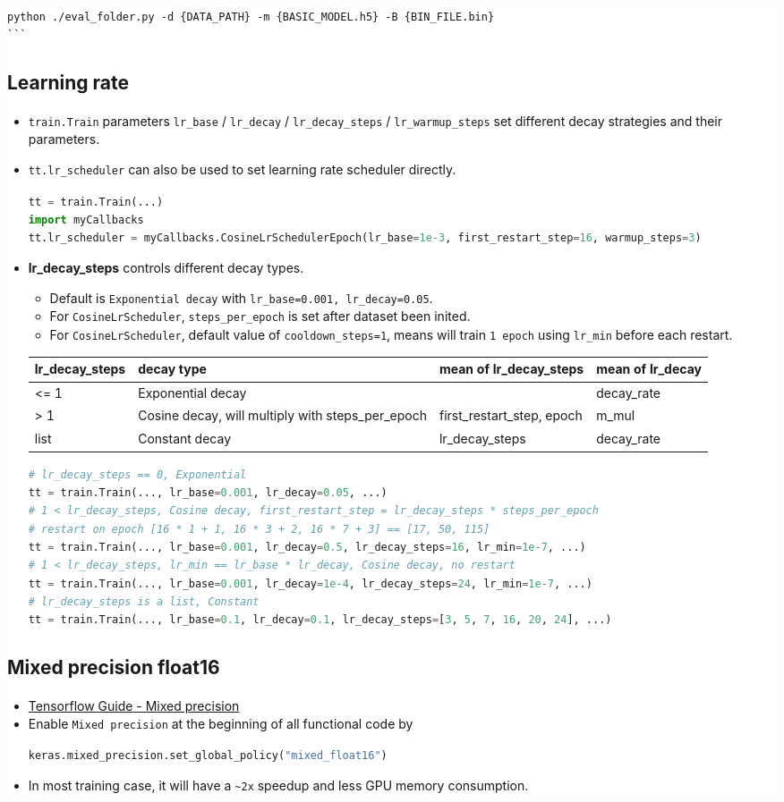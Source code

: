     python ./eval_folder.py -d {DATA_PATH} -m {BASIC_MODEL.h5} -B {BIN_FILE.bin}
    ```
## Learning rate
  - `train.Train` parameters `lr_base` / `lr_decay` / `lr_decay_steps` / `lr_warmup_steps` set different decay strategies and their parameters.
  - `tt.lr_scheduler` can also be used to set learning rate scheduler directly.
    ```py
    tt = train.Train(...)
    import myCallbacks
    tt.lr_scheduler = myCallbacks.CosineLrSchedulerEpoch(lr_base=1e-3, first_restart_step=16, warmup_steps=3)
    ```
  - **lr_decay_steps** controls different decay types.
    - Default is `Exponential decay` with `lr_base=0.001, lr_decay=0.05`.
    - For `CosineLrScheduler`, `steps_per_epoch` is set after dataset been inited.
    - For `CosineLrScheduler`, default value of `cooldown_steps=1`, means will train `1 epoch` using `lr_min` before each restart.

    | lr_decay_steps | decay type                                       | mean of lr_decay_steps    | mean of lr_decay |
    | -------------- | ------------------------------------------------ | ------------------------- | ---------------- |
    | <= 1           | Exponential decay                                |                           | decay_rate       |
    | > 1            | Cosine decay, will multiply with steps_per_epoch | first_restart_step, epoch | m_mul            |
    | list           | Constant decay                                   | lr_decay_steps            | decay_rate       |

    ```py
    # lr_decay_steps == 0, Exponential
    tt = train.Train(..., lr_base=0.001, lr_decay=0.05, ...)
    # 1 < lr_decay_steps, Cosine decay, first_restart_step = lr_decay_steps * steps_per_epoch
    # restart on epoch [16 * 1 + 1, 16 * 3 + 2, 16 * 7 + 3] == [17, 50, 115]
    tt = train.Train(..., lr_base=0.001, lr_decay=0.5, lr_decay_steps=16, lr_min=1e-7, ...)
    # 1 < lr_decay_steps, lr_min == lr_base * lr_decay, Cosine decay, no restart
    tt = train.Train(..., lr_base=0.001, lr_decay=1e-4, lr_decay_steps=24, lr_min=1e-7, ...)
    # lr_decay_steps is a list, Constant
    tt = train.Train(..., lr_base=0.1, lr_decay=0.1, lr_decay_steps=[3, 5, 7, 16, 20, 24], ...)
    ```
## Mixed precision float16
  - [Tensorflow Guide - Mixed precision](https://www.tensorflow.org/guide/mixed_precision)
  - Enable `Mixed precision` at the beginning of all functional code by
    ```py
    keras.mixed_precision.set_global_policy("mixed_float16")
    ```
  - In most training case, it will have a `~2x` speedup and less GPU memory consumption.

